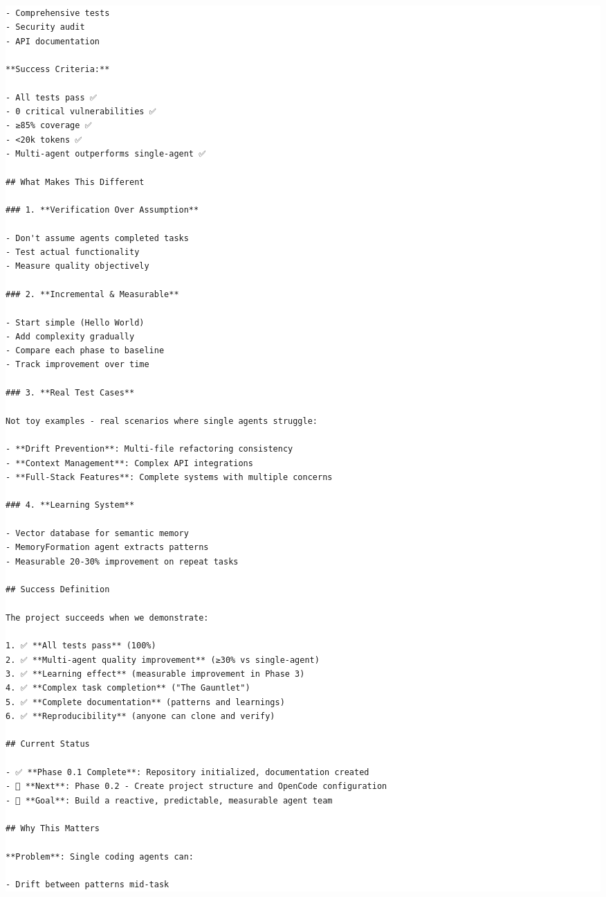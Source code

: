 ```text
- Comprehensive tests
- Security audit
- API documentation

**Success Criteria:**

- All tests pass ✅
- 0 critical vulnerabilities ✅
- ≥85% coverage ✅
- <20k tokens ✅
- Multi-agent outperforms single-agent ✅

## What Makes This Different

### 1. **Verification Over Assumption**

- Don't assume agents completed tasks
- Test actual functionality
- Measure quality objectively

### 2. **Incremental & Measurable**

- Start simple (Hello World)
- Add complexity gradually
- Compare each phase to baseline
- Track improvement over time

### 3. **Real Test Cases**

Not toy examples - real scenarios where single agents struggle:

- **Drift Prevention**: Multi-file refactoring consistency
- **Context Management**: Complex API integrations
- **Full-Stack Features**: Complete systems with multiple concerns

### 4. **Learning System**

- Vector database for semantic memory
- MemoryFormation agent extracts patterns
- Measurable 20-30% improvement on repeat tasks

## Success Definition

The project succeeds when we demonstrate:

1. ✅ **All tests pass** (100%)
2. ✅ **Multi-agent quality improvement** (≥30% vs single-agent)
3. ✅ **Learning effect** (measurable improvement in Phase 3)
4. ✅ **Complex task completion** ("The Gauntlet")
5. ✅ **Complete documentation** (patterns and learnings)
6. ✅ **Reproducibility** (anyone can clone and verify)

## Current Status

- ✅ **Phase 0.1 Complete**: Repository initialized, documentation created
- 📍 **Next**: Phase 0.2 - Create project structure and OpenCode configuration
- 🎯 **Goal**: Build a reactive, predictable, measurable agent team

## Why This Matters

**Problem**: Single coding agents can:

- Drift between patterns mid-task
```